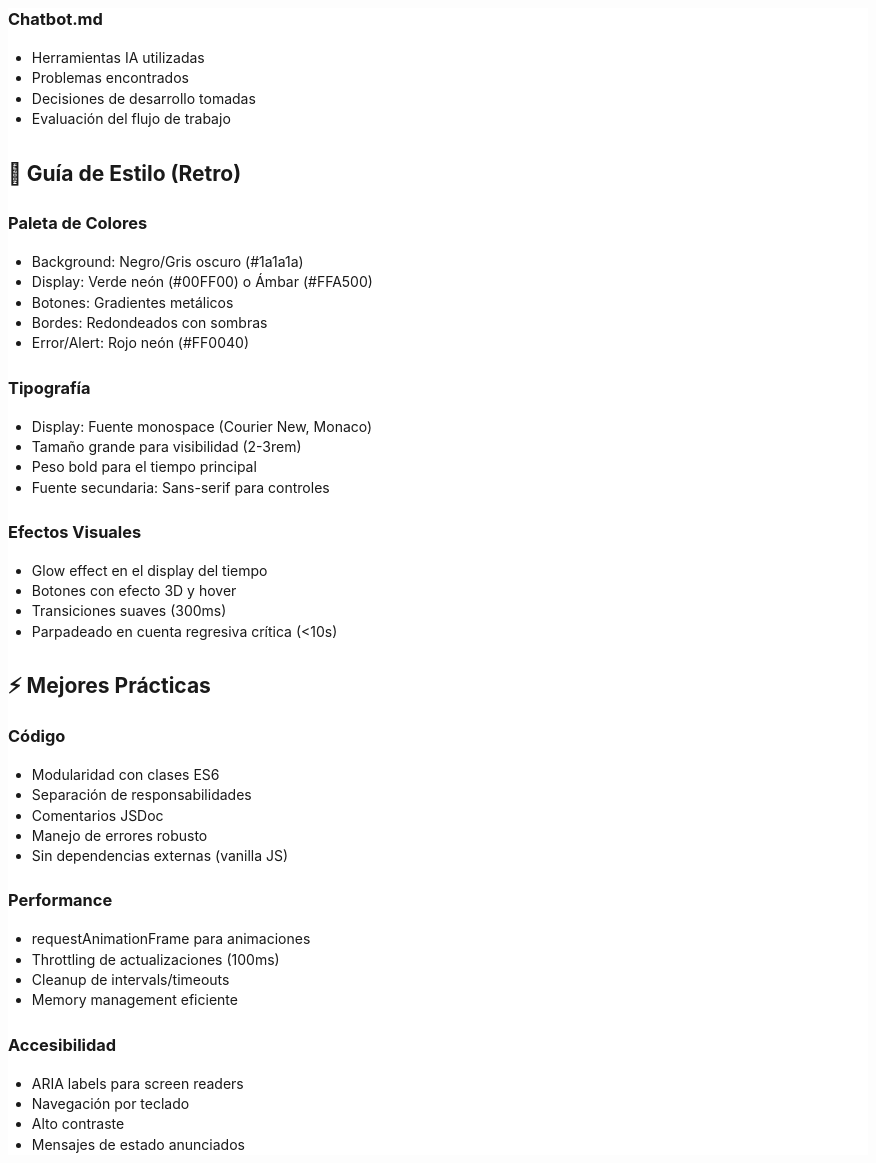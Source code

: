 ### **Chatbot.md**
- Herramientas IA utilizadas
- Problemas encontrados
- Decisiones de desarrollo tomadas
- Evaluación del flujo de trabajo

## 🎨 Guía de Estilo (Retro)

### **Paleta de Colores**
- Background: Negro/Gris oscuro (#1a1a1a)
- Display: Verde neón (#00FF00) o Ámbar (#FFA500)
- Botones: Gradientes metálicos
- Bordes: Redondeados con sombras
- Error/Alert: Rojo neón (#FF0040)

### **Tipografía**
- Display: Fuente monospace (Courier New, Monaco)
- Tamaño grande para visibilidad (2-3rem)
- Peso bold para el tiempo principal
- Fuente secundaria: Sans-serif para controles

### **Efectos Visuales**
- Glow effect en el display del tiempo
- Botones con efecto 3D y hover
- Transiciones suaves (300ms)
- Parpadeado en cuenta regresiva crítica (<10s)

## ⚡ Mejores Prácticas

### **Código**
- Modularidad con clases ES6
- Separación de responsabilidades
- Comentarios JSDoc
- Manejo de errores robusto
- Sin dependencias externas (vanilla JS)

### **Performance**
- requestAnimationFrame para animaciones
- Throttling de actualizaciones (100ms)
- Cleanup de intervals/timeouts
- Memory management eficiente

### **Accesibilidad**
- ARIA labels para screen readers
- Navegación por teclado
- Alto contraste
- Mensajes de estado anunciados
